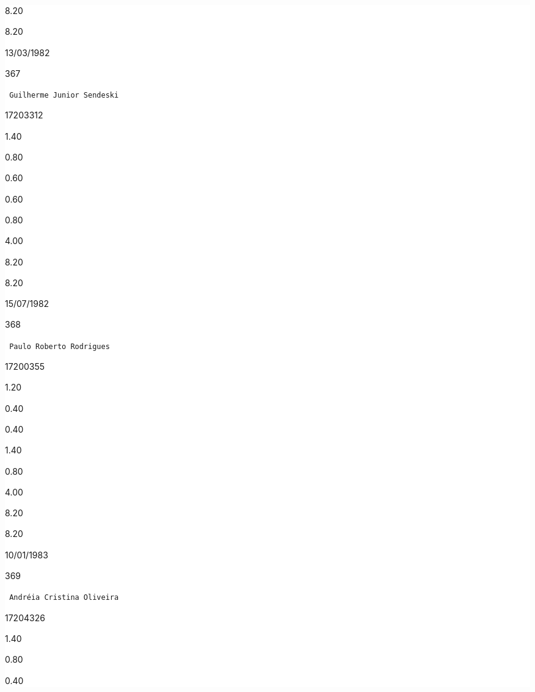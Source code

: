    8.20

   8.20

   13/03/1982

   367

     Guilherme Junior Sendeski 

   17203312

   1.40

   0.80

   0.60

   0.60

   0.80

   4.00

   8.20

   8.20

   15/07/1982

   368

     Paulo Roberto Rodrigues 

   17200355

   1.20

   0.40

   0.40

   1.40

   0.80

   4.00

   8.20

   8.20

   10/01/1983

   369

     Andréia Cristina Oliveira 

   17204326

   1.40

   0.80

   0.40
